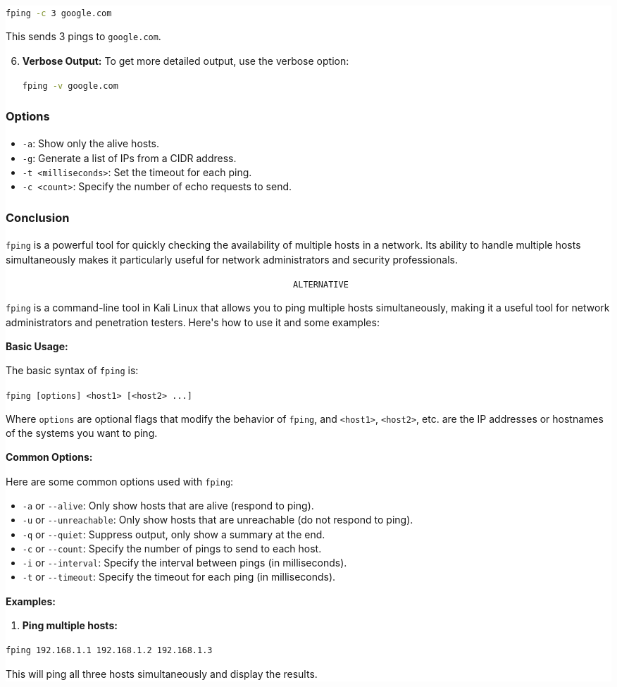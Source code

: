    ```bash
   fping -c 3 google.com
   ```

   This sends 3 pings to `google.com`.

6. **Verbose Output:**
   To get more detailed output, use the verbose option:

   ```bash
   fping -v google.com
   ```

### Options

- `-a`: Show only the alive hosts.
- `-g`: Generate a list of IPs from a CIDR address.
- `-t <milliseconds>`: Set the timeout for each ping.
- `-c <count>`: Specify the number of echo requests to send.

### Conclusion

`fping` is a powerful tool for quickly checking the availability of multiple hosts in a network. Its ability to handle multiple hosts simultaneously makes it particularly useful for network administrators and security professionals.





                                                             ALTERNATIVE
`fping` is a command-line tool in Kali Linux that allows you to ping multiple hosts simultaneously, making it a useful tool for network administrators and penetration testers. Here's how to use it and some examples:

**Basic Usage:**

The basic syntax of `fping` is:
```
fping [options] <host1> [<host2> ...]
```
Where `options` are optional flags that modify the behavior of `fping`, and `<host1>`, `<host2>`, etc. are the IP addresses or hostnames of the systems you want to ping.

**Common Options:**

Here are some common options used with `fping`:

* `-a` or `--alive`: Only show hosts that are alive (respond to ping).
* `-u` or `--unreachable`: Only show hosts that are unreachable (do not respond to ping).
* `-q` or `--quiet`: Suppress output, only show a summary at the end.
* `-c` or `--count`: Specify the number of pings to send to each host.
* `-i` or `--interval`: Specify the interval between pings (in milliseconds).
* `-t` or `--timeout`: Specify the timeout for each ping (in milliseconds).

**Examples:**

1. **Ping multiple hosts:**
```
fping 192.168.1.1 192.168.1.2 192.168.1.3
```
This will ping all three hosts simultaneously and display the results.

